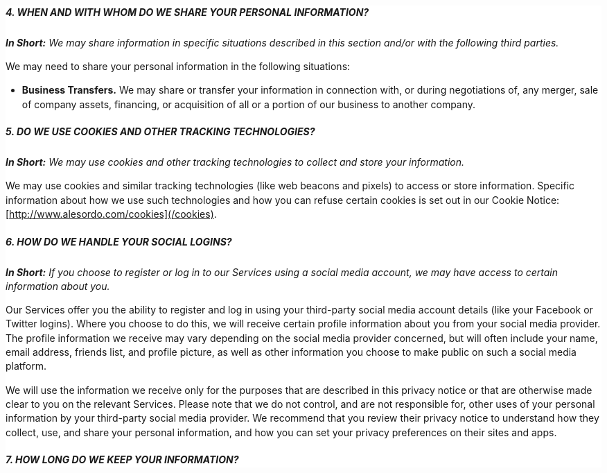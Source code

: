   

##### 4. WHEN AND WITH WHOM DO WE SHARE YOUR PERSONAL INFORMATION?

  

**_In Short:_** _We may share information in specific situations described in this section and/or with the following third parties._

  

We may need to share your personal information in the following situations:

*   **Business Transfers.** We may share or transfer your information in connection with, or during negotiations of, any merger, sale of company assets, financing, or acquisition of all or a portion of our business to another company.

  

##### 5. DO WE USE COOKIES AND OTHER TRACKING TECHNOLOGIES?

  

**_In Short:_** _We may use cookies and other tracking technologies to collect and store your information._

  

We may use cookies and similar tracking technologies (like web beacons and pixels) to access or store information. Specific information about how we use such technologies and how you can refuse certain cookies is set out in our Cookie Notice: [http://www.alesordo.com/cookies](/cookies).

  

##### 6. HOW DO WE HANDLE YOUR SOCIAL LOGINS?

  

**_In Short:_** _If you choose to register or log in to our Services using a social media account, we may have access to certain information about you._

  

Our Services offer you the ability to register and log in using your third-party social media account details (like your Facebook or Twitter logins). Where you choose to do this, we will receive certain profile information about you from your social media provider. The profile information we receive may vary depending on the social media provider concerned, but will often include your name, email address, friends list, and profile picture, as well as other information you choose to make public on such a social media platform.

  

We will use the information we receive only for the purposes that are described in this privacy notice or that are otherwise made clear to you on the relevant Services. Please note that we do not control, and are not responsible for, other uses of your personal information by your third-party social media provider. We recommend that you review their privacy notice to understand how they collect, use, and share your personal information, and how you can set your privacy preferences on their sites and apps.

  

##### 7. HOW LONG DO WE KEEP YOUR INFORMATION?

  
